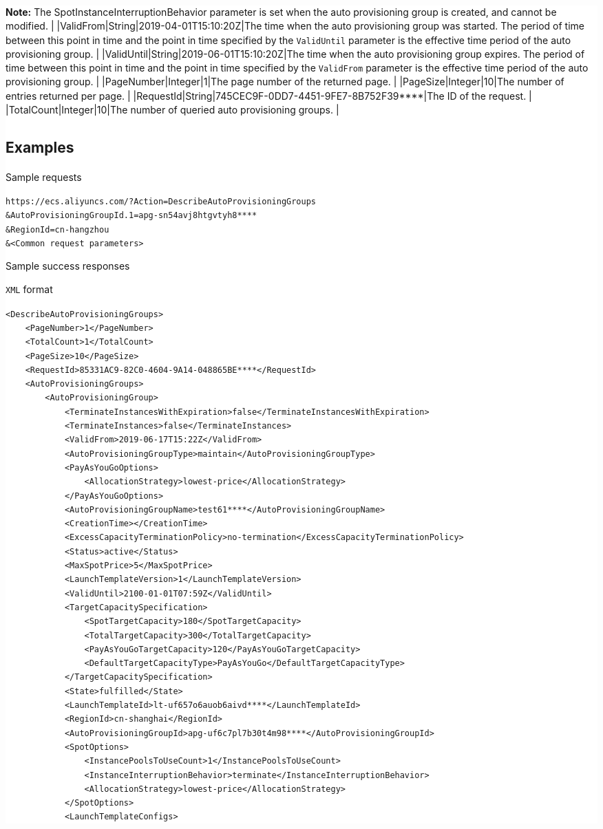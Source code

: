 **Note:** The SpotInstanceInterruptionBehavior parameter is set when the auto provisioning group is created, and cannot be modified. |
|ValidFrom|String|2019-04-01T15:10:20Z|The time when the auto provisioning group was started. The period of time between this point in time and the point in time specified by the `ValidUntil` parameter is the effective time period of the auto provisioning group. |
|ValidUntil|String|2019-06-01T15:10:20Z|The time when the auto provisioning group expires. The period of time between this point in time and the point in time specified by the `ValidFrom` parameter is the effective time period of the auto provisioning group. |
|PageNumber|Integer|1|The page number of the returned page. |
|PageSize|Integer|10|The number of entries returned per page. |
|RequestId|String|745CEC9F-0DD7-4451-9FE7-8B752F39\*\*\*\*|The ID of the request. |
|TotalCount|Integer|10|The number of queried auto provisioning groups. |

## Examples

Sample requests

```
https://ecs.aliyuncs.com/?Action=DescribeAutoProvisioningGroups
&AutoProvisioningGroupId.1=apg-sn54avj8htgvtyh8****
&RegionId=cn-hangzhou
&<Common request parameters>
```

Sample success responses

`XML` format

```
<DescribeAutoProvisioningGroups>
    <PageNumber>1</PageNumber>
    <TotalCount>1</TotalCount>
    <PageSize>10</PageSize>
    <RequestId>85331AC9-82C0-4604-9A14-048865BE****</RequestId>
    <AutoProvisioningGroups>
        <AutoProvisioningGroup>
            <TerminateInstancesWithExpiration>false</TerminateInstancesWithExpiration>
            <TerminateInstances>false</TerminateInstances>
            <ValidFrom>2019-06-17T15:22Z</ValidFrom>
            <AutoProvisioningGroupType>maintain</AutoProvisioningGroupType>
            <PayAsYouGoOptions>
                <AllocationStrategy>lowest-price</AllocationStrategy>
            </PayAsYouGoOptions>
            <AutoProvisioningGroupName>test61****</AutoProvisioningGroupName>
            <CreationTime></CreationTime>
            <ExcessCapacityTerminationPolicy>no-termination</ExcessCapacityTerminationPolicy>
            <Status>active</Status>
            <MaxSpotPrice>5</MaxSpotPrice>
            <LaunchTemplateVersion>1</LaunchTemplateVersion>
            <ValidUntil>2100-01-01T07:59Z</ValidUntil>
            <TargetCapacitySpecification>
                <SpotTargetCapacity>180</SpotTargetCapacity>
                <TotalTargetCapacity>300</TotalTargetCapacity>
                <PayAsYouGoTargetCapacity>120</PayAsYouGoTargetCapacity>
                <DefaultTargetCapacityType>PayAsYouGo</DefaultTargetCapacityType>
            </TargetCapacitySpecification>
            <State>fulfilled</State>
            <LaunchTemplateId>lt-uf657o6auob6aivd****</LaunchTemplateId>
            <RegionId>cn-shanghai</RegionId>
            <AutoProvisioningGroupId>apg-uf6c7pl7b30t4m98****</AutoProvisioningGroupId>
            <SpotOptions>
                <InstancePoolsToUseCount>1</InstancePoolsToUseCount>
                <InstanceInterruptionBehavior>terminate</InstanceInterruptionBehavior>
                <AllocationStrategy>lowest-price</AllocationStrategy>
            </SpotOptions>
            <LaunchTemplateConfigs>
```
